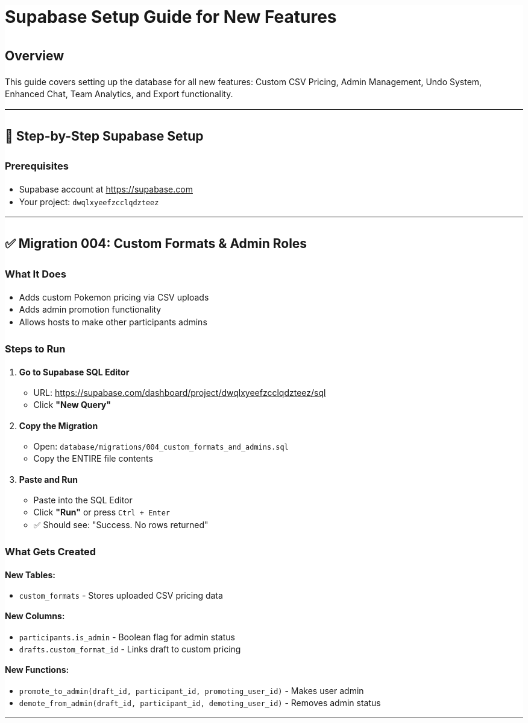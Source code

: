 # Supabase Setup Guide for New Features

## Overview
This guide covers setting up the database for all new features: Custom CSV Pricing, Admin Management, Undo System, Enhanced Chat, Team Analytics, and Export functionality.

---

## 🔧 Step-by-Step Supabase Setup

### Prerequisites
- Supabase account at https://supabase.com
- Your project: `dwqlxyeefzcclqdzteez`

---

## ✅ Migration 004: Custom Formats & Admin Roles

### What It Does
- Adds custom Pokemon pricing via CSV uploads
- Adds admin promotion functionality
- Allows hosts to make other participants admins

### Steps to Run

1. **Go to Supabase SQL Editor**
   - URL: https://supabase.com/dashboard/project/dwqlxyeefzcclqdzteez/sql
   - Click **"New Query"**

2. **Copy the Migration**
   - Open: `database/migrations/004_custom_formats_and_admins.sql`
   - Copy the ENTIRE file contents

3. **Paste and Run**
   - Paste into the SQL Editor
   - Click **"Run"** or press `Ctrl + Enter`
   - ✅ Should see: "Success. No rows returned"

### What Gets Created

**New Tables:**
- `custom_formats` - Stores uploaded CSV pricing data

**New Columns:**
- `participants.is_admin` - Boolean flag for admin status
- `drafts.custom_format_id` - Links draft to custom pricing

**New Functions:**
- `promote_to_admin(draft_id, participant_id, promoting_user_id)` - Makes user admin
- `demote_from_admin(draft_id, participant_id, demoting_user_id)` - Removes admin status

---